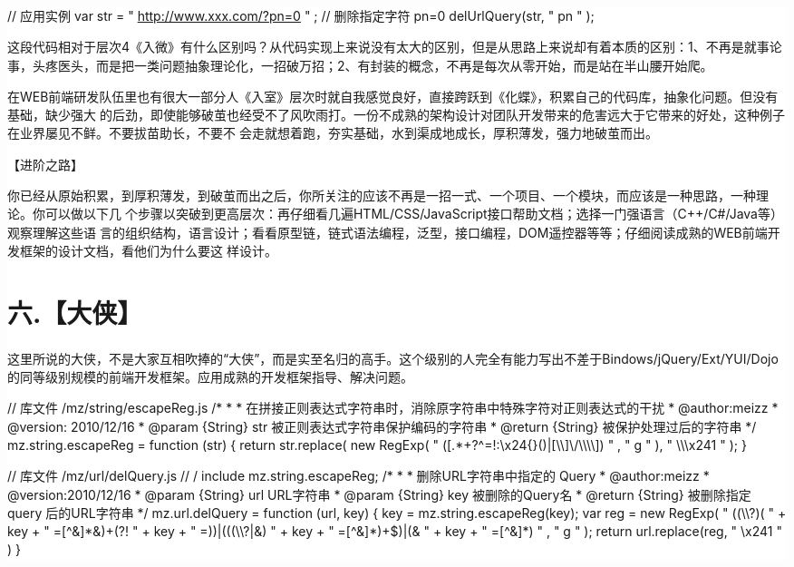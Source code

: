  //  应用实例 
 var  str  = " http://www.xxx.com/?pn=0 " ;  //  删除指定字符 pn=0 
 delUrlQuery(str,  " pn " );

这段代码相对于层次4《入微》有什么区别吗？从代码实现上来说没有太大的区别，但是从思路上来说却有着本质的区别：1、不再是就事论事，头疼医头，而是把一类问题抽象理论化，一招破万招；2、有封装的概念，不再是每次从零开始，而是站在半山腰开始爬。

在WEB前端研发队伍里也有很大一部分人《入室》层次时就自我感觉良好，直接跨跃到《化蝶》，积累自己的代码库，抽象化问题。但没有基础，缺少强大 的后劲，即使能够破茧也经受不了风吹雨打。一份不成熟的架构设计对团队开发带来的危害远大于它带来的好处，这种例子在业界屡见不鲜。不要拔苗助长，不要不 会走就想着跑，夯实基础，水到渠成地成长，厚积薄发，强力地破茧而出。

【进阶之路】

你已经从原始积累，到厚积薄发，到破茧而出之后，你所关注的应该不再是一招一式、一个项目、一个模块，而应该是一种思路，一种理论。你可以做以下几 个步骤以突破到更高层次：再仔细看几遍HTML/CSS/JavaScript接口帮助文档；选择一门强语言（C++/C\#/Java等）观察理解这些语 言的组织结构，语言设计；看看原型链，链式语法编程，泛型，接口编程，DOM遥控器等等；仔细阅读成熟的WEB前端开发框架的设计文档，看他们为什么要这 样设计。

# 六.【大侠】 #

这里所说的大侠，不是大家互相吹捧的“大侠”，而是实至名归的高手。这个级别的人完全有能力写出不差于Bindows/jQuery/Ext/YUI/Dojo的同等级别规模的前端开发框架。应用成熟的开发框架指导、解决问题。

``````````

``````````

//  库文件 /mz/string/escapeReg.js 
/\* \*
\* 在拼接正则表达式字符串时，消除原字符串中特殊字符对正则表达式的干扰
\* @author:meizz
\* @version: 2010/12/16
\* @param \{String\} str 被正则表达式字符串保护编码的字符串
\* @return \{String\} 被保护处理过后的字符串
 \*/ 
mz.string.escapeReg  = function  (str) \{
 return  str.replace( new  RegExp( " (\[.\*+?^=!:\\x24\{\}()|\[\\\\\]\\/\\\\\\\\\]) " ,  " g " ),  " \\\\\\x241 " );
\}

 //  库文件 /mz/url/delQuery.js 
// / include mz.string.escapeReg; 
/\* \*
\* 删除URL字符串中指定的 Query
\* @author:meizz
\* @version:2010/12/16
\* @param \{String\} url URL字符串
\* @param \{String\} key 被删除的Query名
\* @return \{String\} 被删除指定 query 后的URL字符串
 \*/ 
mz.url.delQuery  = function  (url, key) \{
key  =  mz.string.escapeReg(key);
 var  reg  = new  RegExp( " ((\\\\?)( " \+  key  \+ " =\[^&\]\*&)+(?! " \+  key  \+ 
 " =))|(((\\\\?|&) " \+  key  \+ " =\[^&\]\*)+$)|(& " \+  key  \+ " =\[^&\]\*) " ,  " g " );
 return  url.replace(reg,  " \\x241 " )
\}
